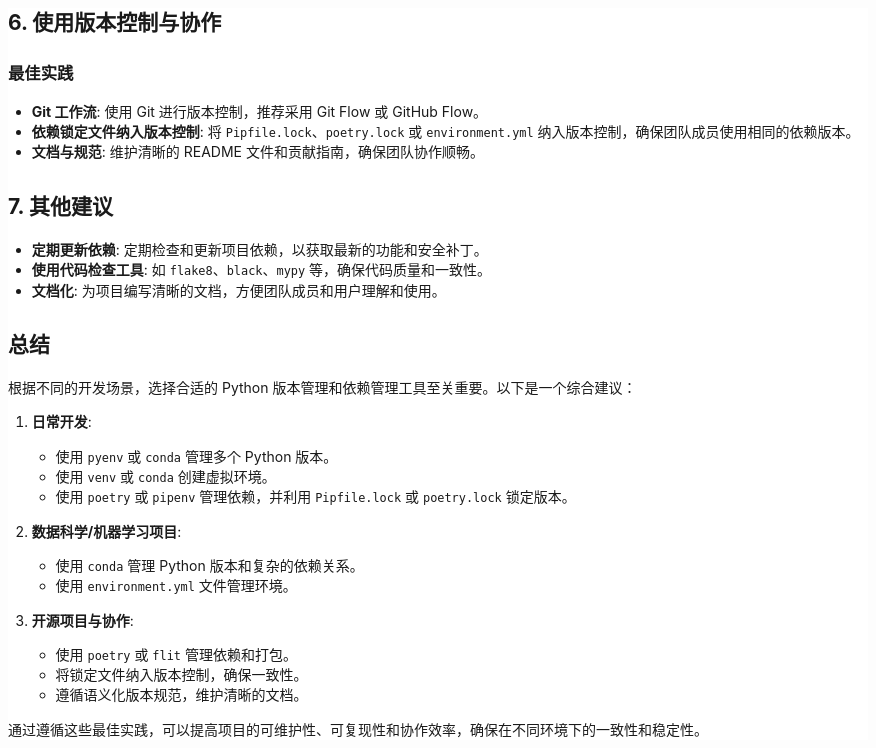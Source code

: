 ## 6. 使用版本控制与协作

### 最佳实践

- **Git 工作流**: 使用 Git 进行版本控制，推荐采用 Git Flow 或 GitHub Flow。
- **依赖锁定文件纳入版本控制**: 将 `Pipfile.lock`、`poetry.lock` 或 `environment.yml` 纳入版本控制，确保团队成员使用相同的依赖版本。
- **文档与规范**: 维护清晰的 README 文件和贡献指南，确保团队协作顺畅。

## 7. 其他建议

- **定期更新依赖**: 定期检查和更新项目依赖，以获取最新的功能和安全补丁。
- **使用代码检查工具**: 如 `flake8`、`black`、`mypy` 等，确保代码质量和一致性。
- **文档化**: 为项目编写清晰的文档，方便团队成员和用户理解和使用。

## 总结

根据不同的开发场景，选择合适的 Python 版本管理和依赖管理工具至关重要。以下是一个综合建议：

1. **日常开发**:
   - 使用 `pyenv` 或 `conda` 管理多个 Python 版本。
   - 使用 `venv` 或 `conda` 创建虚拟环境。
   - 使用 `poetry` 或 `pipenv` 管理依赖，并利用 `Pipfile.lock` 或 `poetry.lock` 锁定版本。

2. **数据科学/机器学习项目**:
   - 使用 `conda` 管理 Python 版本和复杂的依赖关系。
   - 使用 `environment.yml` 文件管理环境。

3. **开源项目与协作**:
   - 使用 `poetry` 或 `flit` 管理依赖和打包。
   - 将锁定文件纳入版本控制，确保一致性。
   - 遵循语义化版本规范，维护清晰的文档。

通过遵循这些最佳实践，可以提高项目的可维护性、可复现性和协作效率，确保在不同环境下的一致性和稳定性。
